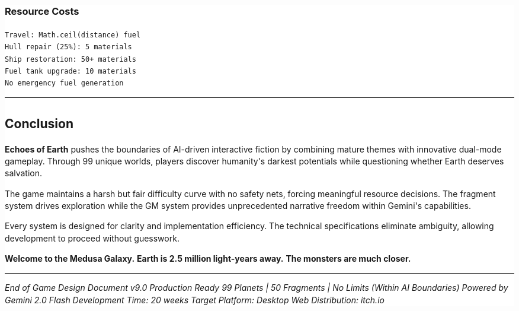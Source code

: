 ### Resource Costs
```
Travel: Math.ceil(distance) fuel
Hull repair (25%): 5 materials
Ship restoration: 50+ materials
Fuel tank upgrade: 10 materials
No emergency fuel generation
```

---

## Conclusion

**Echoes of Earth** pushes the boundaries of AI-driven interactive fiction by combining mature themes with innovative dual-mode gameplay. Through 99 unique worlds, players discover humanity's darkest potentials while questioning whether Earth deserves salvation.

The game maintains a harsh but fair difficulty curve with no safety nets, forcing meaningful resource decisions. The fragment system drives exploration while the GM system provides unprecedented narrative freedom within Gemini's capabilities.

Every system is designed for clarity and implementation efficiency. The technical specifications eliminate ambiguity, allowing development to proceed without guesswork.

**Welcome to the Medusa Galaxy.**
**Earth is 2.5 million light-years away.**
**The monsters are much closer.**

---

*End of Game Design Document v9.0*
*Production Ready*
*99 Planets | 50 Fragments | No Limits (Within AI Boundaries)*
*Powered by Gemini 2.0 Flash*
*Development Time: 20 weeks*
*Target Platform: Desktop Web*
*Distribution: itch.io*